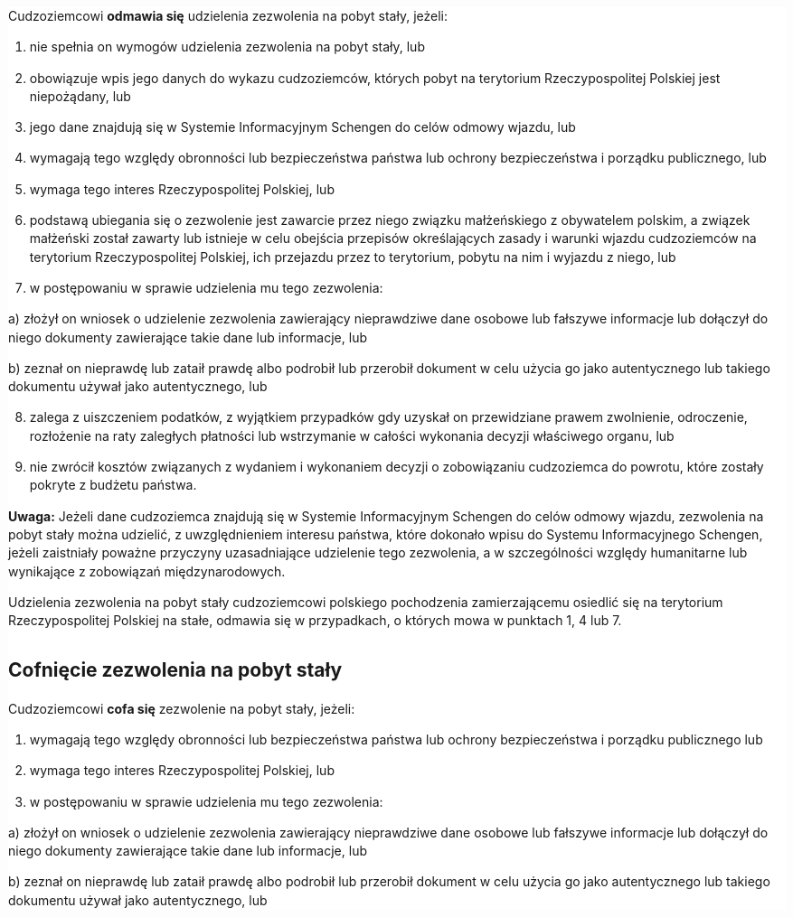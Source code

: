 Cudzoziemcowi **odmawia się** udzielenia zezwolenia na pobyt stały, jeżeli:

1. nie spełnia on wymogów udzielenia zezwolenia na pobyt stały, lub

2. obowiązuje wpis jego danych do wykazu cudzoziemców, których pobyt na terytorium Rzeczypospolitej Polskiej jest niepożądany, lub

3. jego dane znajdują się w Systemie Informacyjnym Schengen do celów odmowy wjazdu, lub

4. wymagają tego względy obronności lub bezpieczeństwa państwa lub ochrony bezpieczeństwa i porządku publicznego, lub

5. wymaga tego interes Rzeczypospolitej Polskiej, lub

6. podstawą ubiegania się o zezwolenie jest zawarcie przez niego związku małżeńskiego z obywatelem polskim, a związek małżeński został zawarty lub istnieje w celu obejścia przepisów określających zasady i warunki wjazdu cudzoziemców na terytorium Rzeczypospolitej Polskiej, ich przejazdu przez to terytorium, pobytu na nim i wyjazdu z niego, lub

7. w postępowaniu w sprawie udzielenia mu tego zezwolenia:

a) złożył on wniosek o udzielenie zezwolenia zawierający nieprawdziwe dane osobowe lub fałszywe informacje lub dołączył do niego dokumenty zawierające takie dane lub informacje, lub

b) zeznał on nieprawdę lub zataił prawdę albo podrobił lub przerobił dokument w celu użycia go jako autentycznego lub takiego dokumentu używał jako autentycznego, lub

8. zalega z uiszczeniem podatków, z wyjątkiem przypadków gdy uzyskał on przewidziane prawem zwolnienie, odroczenie, rozłożenie na raty zaległych płatności lub wstrzymanie w całości wykonania decyzji właściwego organu, lub

9. nie zwrócił kosztów związanych z wydaniem i wykonaniem decyzji o zobowiązaniu cudzoziemca do powrotu, które zostały pokryte z budżetu państwa.

**Uwaga:** Jeżeli dane cudzoziemca znajdują się w Systemie Informacyjnym Schengen do celów odmowy wjazdu, zezwolenia na pobyt stały można udzielić, z uwzględnieniem interesu państwa, które dokonało wpisu do Systemu Informacyjnego Schengen, jeżeli zaistniały poważne przyczyny uzasadniające udzielenie tego zezwolenia, a w szczególności względy humanitarne lub wynikające z zobowiązań międzynarodowych.

Udzielenia zezwolenia na pobyt stały cudzoziemcowi polskiego pochodzenia zamierzającemu osiedlić się na terytorium Rzeczypospolitej Polskiej na stałe, odmawia się w przypadkach, o których mowa w punktach 1, 4 lub 7.

## Cofnięcie zezwolenia na pobyt stały

Cudzoziemcowi **cofa się** zezwolenie na pobyt stały, jeżeli:

1. wymagają tego względy obronności lub bezpieczeństwa państwa lub ochrony bezpieczeństwa i porządku publicznego lub

2. wymaga tego interes Rzeczypospolitej Polskiej, lub

3. w postępowaniu w sprawie udzielenia mu tego zezwolenia:

a) złożył on wniosek o udzielenie zezwolenia zawierający nieprawdziwe dane osobowe lub fałszywe informacje lub dołączył do niego dokumenty zawierające takie dane lub informacje, lub

b) zeznał on nieprawdę lub zataił prawdę albo podrobił lub przerobił dokument w celu użycia go jako autentycznego lub takiego dokumentu używał jako autentycznego, lub
